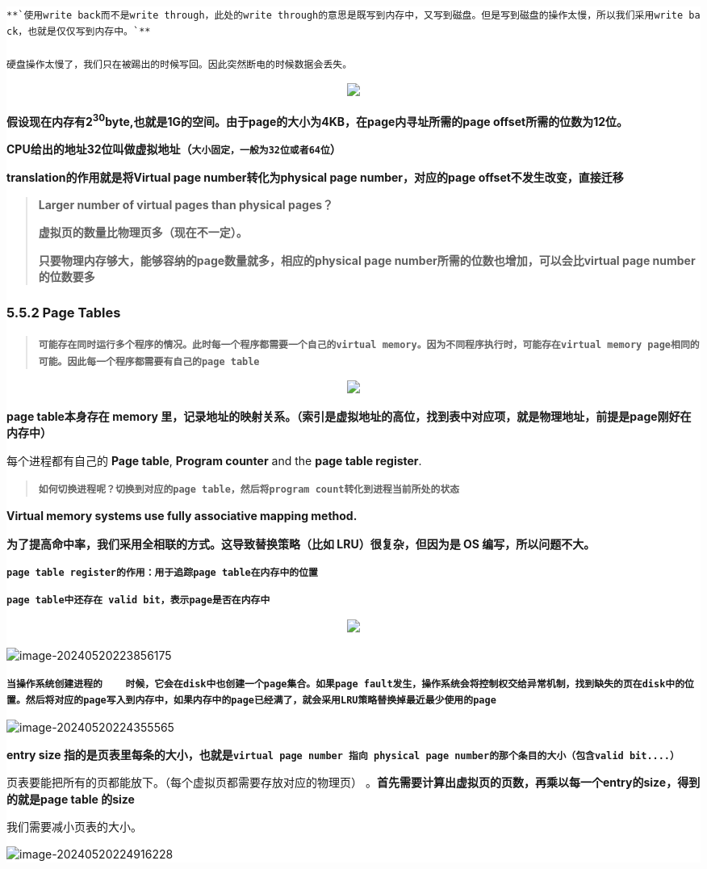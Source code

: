    **`使用write back而不是write through，此处的write through的意思是既写到内存中，又写到磁盘。但是写到磁盘的操作太慢，所以我们采用write back，也就是仅仅写到内存中。`**

    硬盘操作太慢了，我们只在被踢出的时候写回。因此突然断电的时候数据会丢失。

<div align=center> <img src="http://cdn.hobbitqia.cc/202306022106720.png" width = 60%/> </div>

**假设现在内存有$2^{30}$byte,也就是1G的空间。由于page的大小为4KB，在page内寻址所需的page offset所需的位数为12位。**

**CPU给出的地址32位叫做虚拟地址（`大小固定，一般为32位或者64位`）**

**translation的作用就是将Virtual page number转化为physical page number，对应的page offset不发生改变，直接迁移**

> **Larger number of virtual pages than physical pages？**
>
> **虚拟页的数量比物理页多（现在不一定）。**
>
> **只要物理内存够大，能够容纳的page数量就多，相应的physical page number所需的位数也增加，可以会比virtual page number的位数要多**

### 5.5.2 Page Tables

> **`可能存在同时运行多个程序的情况。此时每一个程序都需要一个自己的virtual memory。因为不同程序执行时，可能存在virtual memory page相同的可能。因此每一个程序都需要有自己的page table`**


<div align=center> <img src="http://cdn.hobbitqia.cc/202306022107379.png" width = 100%/> </div>

**page table本身存在 memory 里，记录地址的映射关系。（索引是虚拟地址的高位，找到表中对应项，就是物理地址，前提是page刚好在内存中）**

每个进程都有自己的 **Page table**, **Program counter** and the **page table register**.  

> **`如何切换进程呢？切换到对应的page table，然后将program count转化到进程当前所处的状态`**

**Virtual memory systems use fully associative mapping method.**  

**为了提高命中率，我们采用全相联的方式。这导致替换策略（比如 LRU）很复杂，但因为是 OS 编写，所以问题不大。**

**`page table register的作用：用于追踪page table在内存中的位置`**

**`page table中还存在 valid bit，表示page是否在内存中`**

<div align=center> <img src="http://cdn.hobbitqia.cc/202306022119500.png" width =100%/> </div>

![image-20240520223856175](https://zn-typora-image.oss-cn-hangzhou.aliyuncs.com/typora_image/202405202238329.png)

**`当操作系统创建进程的    时候，它会在disk中也创建一个page集合。如果page fault发生，操作系统会将控制权交给异常机制，找到缺失的页在disk中的位置。然后将对应的page写入到内存中，如果内存中的page已经满了，就会采用LRU策略替换掉最近最少使用的page`**



![image-20240520224355565](https://zn-typora-image.oss-cn-hangzhou.aliyuncs.com/typora_image/202405202243616.png)

**entry size 指的是页表里每条的大小，也就是`virtual page number 指向 physical page number的那个条目的大小（包含valid bit....）`**  

页表要能把所有的页都能放下。（每个虚拟页都需要存放对应的物理页）  。**首先需要计算出虚拟页的页数，再乘以每一个entry的size，得到的就是page table 的size**

我们需要减小页表的大小。

![image-20240520224916228](https://zn-typora-image.oss-cn-hangzhou.aliyuncs.com/typora_image/202405202249366.png)
